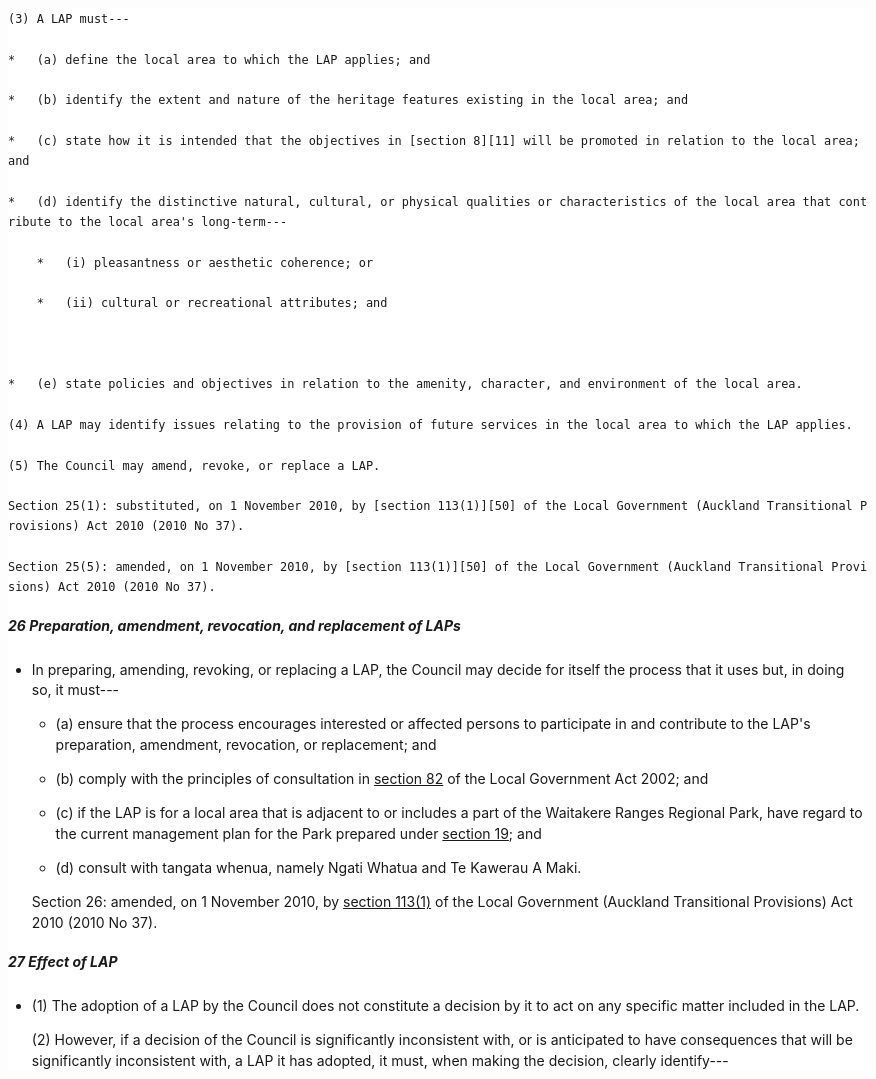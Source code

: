     (3) A LAP must---
        
    *   (a) define the local area to which the LAP applies; and
    
    *   (b) identify the extent and nature of the heritage features existing in the local area; and
    
    *   (c) state how it is intended that the objectives in [section 8][11] will be promoted in relation to the local area; and
    
    *   (d) identify the distinctive natural, cultural, or physical qualities or characteristics of the local area that contribute to the local area's long-term---
            
        *   (i) pleasantness or aesthetic coherence; or
        
        *   (ii) cultural or recreational attributes; and
        
        
    
    *   (e) state policies and objectives in relation to the amenity, character, and environment of the local area.
    
    (4) A LAP may identify issues relating to the provision of future services in the local area to which the LAP applies.
    
    (5) The Council may amend, revoke, or replace a LAP.
    
    Section 25(1): substituted, on 1 November 2010, by [section 113(1)][50] of the Local Government (Auckland Transitional Provisions) Act 2010 (2010 No 37).
    
    Section 25(5): amended, on 1 November 2010, by [section 113(1)][50] of the Local Government (Auckland Transitional Provisions) Act 2010 (2010 No 37).

##### 26 Preparation, amendment, revocation, and replacement of LAPs
    
*   In preparing, amending, revoking, or replacing a LAP, the Council may decide for itself the process that it uses but, in doing so, it must---
        
    *   (a) ensure that the process encourages interested or affected persons to participate in and contribute to the LAP's preparation, amendment, revocation, or replacement; and
    
    *   (b) comply with the principles of consultation in [section 82][87] of the Local Government Act 2002; and
    
    *   (c) if the LAP is for a local area that is adjacent to or includes a part of the Waitakere Ranges Regional Park, have regard to the current management plan for the Park prepared under [section 19][24]; and
    
    *   (d) consult with tangata whenua, namely Ngati Whatua and Te Kawerau A Maki.
    
    Section 26: amended, on 1 November 2010, by [section 113(1)][50] of the Local Government (Auckland Transitional Provisions) Act 2010 (2010 No 37).

##### 27 Effect of LAP
    
*   (1) The adoption of a LAP by the Council does not constitute a decision by it to act on any specific matter included in the LAP.
    
    (2) However, if a decision of the Council is significantly inconsistent with, or is anticipated to have consequences that will be significantly inconsistent with, a LAP it has adopted, it must, when making the decision, clearly identify---
        

[0]: http://www.legislation.govt.nz/act/local/2008/0001/latest/link.aspx?id=DLM195466
[1]: http://www.legislation.govt.nz/act/local/2008/0001/latest/whole.html#DLM1076037
[2]: http://www.legislation.govt.nz/act/local/2008/0001/latest/whole.html#DLM1076040
[3]: http://www.legislation.govt.nz/act/local/2008/0001/latest/whole.html#DLM1076041
[4]: http://www.legislation.govt.nz/act/local/2008/0001/latest/whole.html#DLM1076042
[5]: http://www.legislation.govt.nz/act/local/2008/0001/latest/whole.html#DLM1076044
[6]: http://www.legislation.govt.nz/act/local/2008/0001/latest/whole.html#DLM1076045
[7]: http://www.legislation.govt.nz/act/local/2008/0001/latest/whole.html#DLM1076070
[8]: http://www.legislation.govt.nz/act/local/2008/0001/latest/whole.html#DLM1076072
[9]: http://www.legislation.govt.nz/act/local/2008/0001/latest/whole.html#DLM1076074
[10]: http://www.legislation.govt.nz/act/local/2008/0001/latest/whole.html#DLM1076075
[11]: http://www.legislation.govt.nz/act/local/2008/0001/latest/whole.html#DLM1076076
[12]: http://www.legislation.govt.nz/act/local/2008/0001/latest/whole.html#DLM1076077
[13]: http://www.legislation.govt.nz/act/local/2008/0001/latest/whole.html#DLM1076078
[14]: http://www.legislation.govt.nz/act/local/2008/0001/latest/whole.html#DLM1076080
[15]: http://www.legislation.govt.nz/act/local/2008/0001/latest/whole.html#DLM1076082
[16]: http://www.legislation.govt.nz/act/local/2008/0001/latest/whole.html#DLM1076084
[17]: http://www.legislation.govt.nz/act/local/2008/0001/latest/whole.html#DLM1076087
[18]: http://www.legislation.govt.nz/act/local/2008/0001/latest/whole.html#DLM1076088
[19]: http://www.legislation.govt.nz/act/local/2008/0001/latest/whole.html#DLM1076090
[20]: http://www.legislation.govt.nz/act/local/2008/0001/latest/whole.html#DLM1076091
[21]: http://www.legislation.govt.nz/act/local/2008/0001/latest/whole.html#DLM1076093
[22]: http://www.legislation.govt.nz/act/local/2008/0001/latest/whole.html#DLM1076095
[23]: http://www.legislation.govt.nz/act/local/2008/0001/latest/whole.html#DLM1076097
[24]: http://www.legislation.govt.nz/act/local/2008/0001/latest/whole.html#DLM1076101
[25]: http://www.legislation.govt.nz/act/local/2008/0001/latest/whole.html#DLM1076102
[26]: http://www.legislation.govt.nz/act/local/2008/0001/latest/whole.html#DLM1076103
[27]: http://www.legislation.govt.nz/act/local/2008/0001/latest/whole.html#DLM1076104
[28]: http://www.legislation.govt.nz/act/local/2008/0001/latest/whole.html#DLM1076106
[29]: http://www.legislation.govt.nz/act/local/2008/0001/latest/whole.html#DLM1076107
[30]: http://www.legislation.govt.nz/act/local/2008/0001/latest/whole.html#DLM1076108
[31]: http://www.legislation.govt.nz/act/local/2008/0001/latest/whole.html#DLM1076109
[32]: http://www.legislation.govt.nz/act/local/2008/0001/latest/whole.html#DLM1076110
[33]: http://www.legislation.govt.nz/act/local/2008/0001/latest/whole.html#DLM1076111
[34]: http://www.legislation.govt.nz/act/local/2008/0001/latest/whole.html#DLM1076112
[35]: http://www.legislation.govt.nz/act/local/2008/0001/latest/whole.html#DLM1076113
[36]: http://www.legislation.govt.nz/act/local/2008/0001/latest/whole.html#DLM1076114
[37]: http://www.legislation.govt.nz/act/local/2008/0001/latest/whole.html#DLM1076115
[38]: http://www.legislation.govt.nz/act/local/2008/0001/latest/whole.html#DLM1076117
[39]: http://www.legislation.govt.nz/act/local/2008/0001/latest/whole.html#DLM1076120
[40]: http://www.legislation.govt.nz/act/local/2008/0001/latest/whole.html#DLM1076122
[41]: http://www.legislation.govt.nz/act/local/2008/0001/latest/whole.html#DLM1206100
[42]: http://www.legislation.govt.nz/act/local/2008/0001/latest/whole.html#DLM1206101
[43]: http://www.legislation.govt.nz/act/local/2008/0001/latest/whole.html#DLM1076123
[44]: http://www.legislation.govt.nz/act/local/2008/0001/latest/whole.html#DLM1076124
[45]: http://www.legislation.govt.nz/act/local/2008/0001/latest/whole.html#DLM1076125
[46]: http://www.legislation.govt.nz/act/local/2008/0001/latest/whole.html#DLM1076127
[47]: http://www.legislation.govt.nz/act/local/2008/0001/latest/whole.html#DLM1076128
[48]: http://www.legislation.govt.nz/act/local/2008/0001/latest/whole.html#DLM1076130
[49]: http://www.legislation.govt.nz/act/local/2008/0001/latest/whole.html#DLM1076132
[50]: http://www.legislation.govt.nz/act/local/2008/0001/latest/link.aspx?id=DLM3016880
[51]: http://www.legislation.govt.nz/act/local/2008/0001/latest/link.aspx?id=DLM2044934
[52]: http://www.legislation.govt.nz/act/local/2008/0001/latest/link.aspx?id=DLM230264
[53]: http://www.legislation.govt.nz/act/local/2008/0001/latest/link.aspx?id=DLM233389
[54]: http://www.legislation.govt.nz/act/local/2008/0001/latest/link.aspx?id=DLM233620
[55]: http://www.legislation.govt.nz/act/local/2008/0001/latest/link.aspx?id=DLM233814
[56]: http://www.legislation.govt.nz/act/local/2008/0001/latest/link.aspx?id=DLM232582
[57]: http://www.legislation.govt.nz/act/local/2008/0001/latest/link.aspx?id=DLM233671
[58]: http://www.legislation.govt.nz/act/local/2008/0001/latest/link.aspx?id=DLM233681
[59]: http://www.legislation.govt.nz/act/local/2008/0001/latest/link.aspx?id=DLM241518
[60]: http://www.legislation.govt.nz/act/local/2008/0001/latest/link.aspx?id=DLM233606
[61]: http://www.legislation.govt.nz/act/local/2008/0001/latest/link.aspx?id=DLM233667
[62]: http://www.legislation.govt.nz/act/local/2008/0001/latest/link.aspx?id=DLM234810
[63]: http://www.legislation.govt.nz/act/local/2008/0001/latest/link.aspx?id=DLM236227
[64]: http://www.legislation.govt.nz/act/local/2008/0001/latest/link.aspx?id=DLM236241
[65]: http://www.legislation.govt.nz/act/local/2008/0001/latest/link.aspx?id=DLM236247
[66]: http://www.legislation.govt.nz/act/local/2008/0001/latest/link.aspx?id=DLM236251
[67]: http://www.legislation.govt.nz/act/local/2008/0001/latest/link.aspx?id=DLM236276
[68]: http://www.legislation.govt.nz/act/local/2008/0001/latest/link.aspx?id=DLM236282
[69]: http://www.legislation.govt.nz/act/local/2008/0001/latest/link.aspx?id=DLM236288
[70]: http://www.legislation.govt.nz/act/local/2008/0001/latest/link.aspx?id=DLM236720
[71]: http://www.legislation.govt.nz/act/local/2008/0001/latest/link.aspx?id=DLM236722
[72]: http://www.legislation.govt.nz/act/local/2008/0001/latest/link.aspx?id=DLM236729
[73]: http://www.legislation.govt.nz/act/local/2008/0001/latest/link.aspx?id=DLM236731
[74]: http://www.legislation.govt.nz/act/local/2008/0001/latest/link.aspx?id=DLM236739
[75]: http://www.legislation.govt.nz/act/local/2008/0001/latest/link.aspx?id=DLM236742
[76]: http://www.legislation.govt.nz/act/local/2008/0001/latest/link.aspx?id=DLM238505
[77]: http://www.legislation.govt.nz/act/local/2008/0001/latest/link.aspx?id=DLM238510
[78]: http://www.legislation.govt.nz/act/local/2008/0001/latest/link.aspx?id=DLM172319
[79]: http://www.legislation.govt.nz/act/local/2008/0001/latest/link.aspx?id=DLM172320
[80]: http://www.legislation.govt.nz/act/local/2008/0001/latest/link.aspx?id=DLM172322
[81]: http://www.legislation.govt.nz/act/local/2008/0001/latest/link.aspx?id=DLM3338660
[82]: http://www.legislation.govt.nz/act/local/2008/0001/latest/link.aspx?id=DLM172328
[83]: http://www.legislation.govt.nz/act/local/2008/0001/latest/link.aspx?id=DLM444310
[84]: http://www.legislation.govt.nz/act/local/2008/0001/latest/link.aspx?id=DLM444680
[85]: http://www.legislation.govt.nz/act/local/2008/0001/latest/link.aspx?id=DLM444912
[86]: http://www.legislation.govt.nz/act/local/2008/0001/latest/link.aspx?id=DLM319838
[87]: http://www.legislation.govt.nz/act/local/2008/0001/latest/link.aspx?id=DLM172327
[88]: http://www.legislation.govt.nz/act/local/2008/0001/latest/link.aspx?id=DLM240686
[89]: http://www.legislation.govt.nz/act/local/2008/0001/latest/link.aspx?id=DLM242504
[90]: http://www.legislation.govt.nz/act/local/2008/0001/latest/link.aspx?id=DLM315367
[91]: http://www.legislation.govt.nz/act/local/2008/0001/latest/link.aspx?id=DLM52557
[92]: http://www.legislation.govt.nz/act/local/2008/0001/latest/link.aspx?id=DLM300510
[93]: http://www.legislation.govt.nz/act/local/2008/0001/latest/link.aspx?id=DLM444304
[94]: http://www.legislation.govt.nz/act/local/2008/0001/latest/link.aspx?id=DLM230364
[95]: http://www.pco.parliament.govt.nz/reprints/
[96]: http://www.legislation.govt.nz/act/local/2008/0001/latest/link.aspx?id=DLM195439
[97]: http://www.pco.parliament.govt.nz/editorial-conventions/
[98]: http://www.legislation.govt.nz/act/local/2008/0001/latest/link.aspx?id=DLM195468
[99]: http://www.legislation.govt.nz/act/local/2008/0001/latest/link.aspx?id=DLM195470